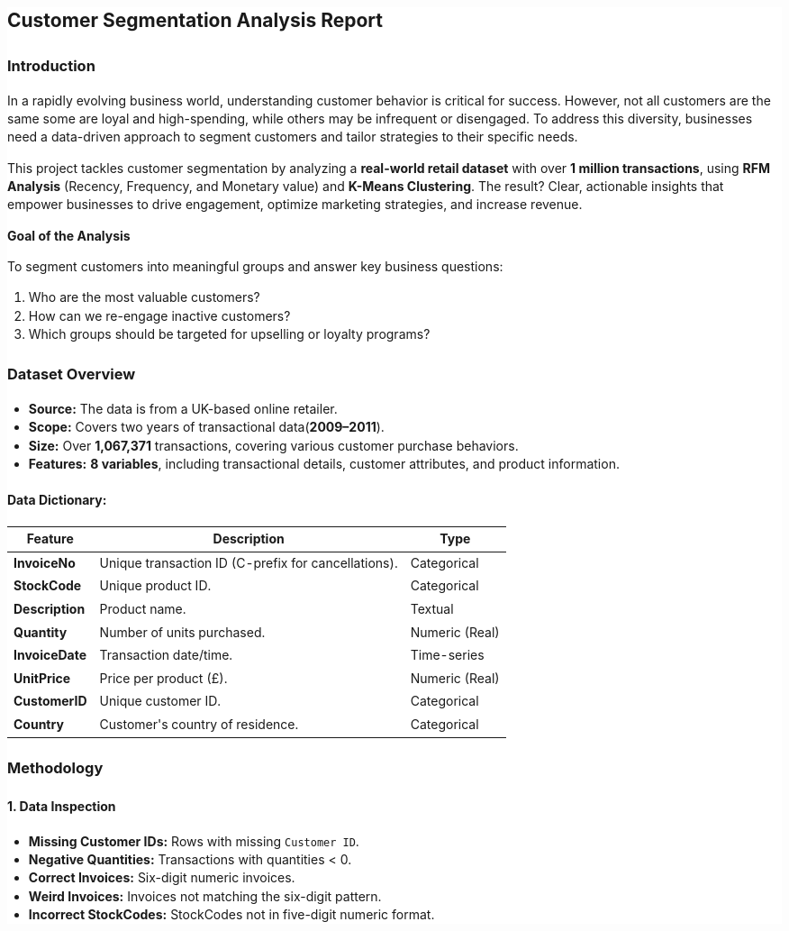## **Customer Segmentation Analysis Report**
 ### **Introduction**
In a rapidly evolving business world, understanding customer behavior is critical for success. However, not all customers are the same some are loyal and high-spending, while others may be infrequent or disengaged. To address this diversity, businesses need a data-driven approach to segment customers and tailor strategies to their specific needs.  

This project tackles customer segmentation by analyzing a **real-world retail dataset** with over **1 million transactions**, using **RFM Analysis** (Recency, Frequency, and Monetary value) and **K-Means Clustering**. The result? Clear, actionable insights that empower businesses to drive engagement, optimize marketing strategies, and increase revenue.  

**Goal of the Analysis**

To segment customers into meaningful groups and answer key business questions:  
1. Who are the most valuable customers?  
2. How can we re-engage inactive customers?  
3. Which groups should be targeted for upselling or loyalty programs?

### **Dataset Overview**
- **Source:** The data is from a UK-based online retailer.  
- **Scope:** Covers two years of transactional data(**2009–2011**).  
- **Size:** Over **1,067,371** transactions, covering various customer purchase behaviors.  
- **Features:** **8 variables**, including transactional details, customer attributes, and product information.

#### **Data Dictionary:**

| **Feature**     | **Description**                              | **Type**            |
|------------------|----------------------------------------------|---------------------|
| **InvoiceNo**    | Unique transaction ID (C-prefix for cancellations). | Categorical         |
| **StockCode**    | Unique product ID.                          | Categorical         |
| **Description**  | Product name.                               | Textual             |
| **Quantity**     | Number of units purchased.                  | Numeric (Real)      |
| **InvoiceDate**  | Transaction date/time.                      | Time-series         |
| **UnitPrice**    | Price per product (£).                      | Numeric (Real)      |
| **CustomerID**   | Unique customer ID.                         | Categorical         |
| **Country**      | Customer's country of residence.            | Categorical         |


### **Methodology**
#### **1. Data Inspection**
- **Missing Customer IDs:** Rows with missing `Customer ID`.  
- **Negative Quantities:** Transactions with quantities < 0.  
- **Correct Invoices:** Six-digit numeric invoices.  
- **Weird Invoices:** Invoices not matching the six-digit pattern.  
- **Incorrect StockCodes:** StockCodes not in five-digit numeric format.  
